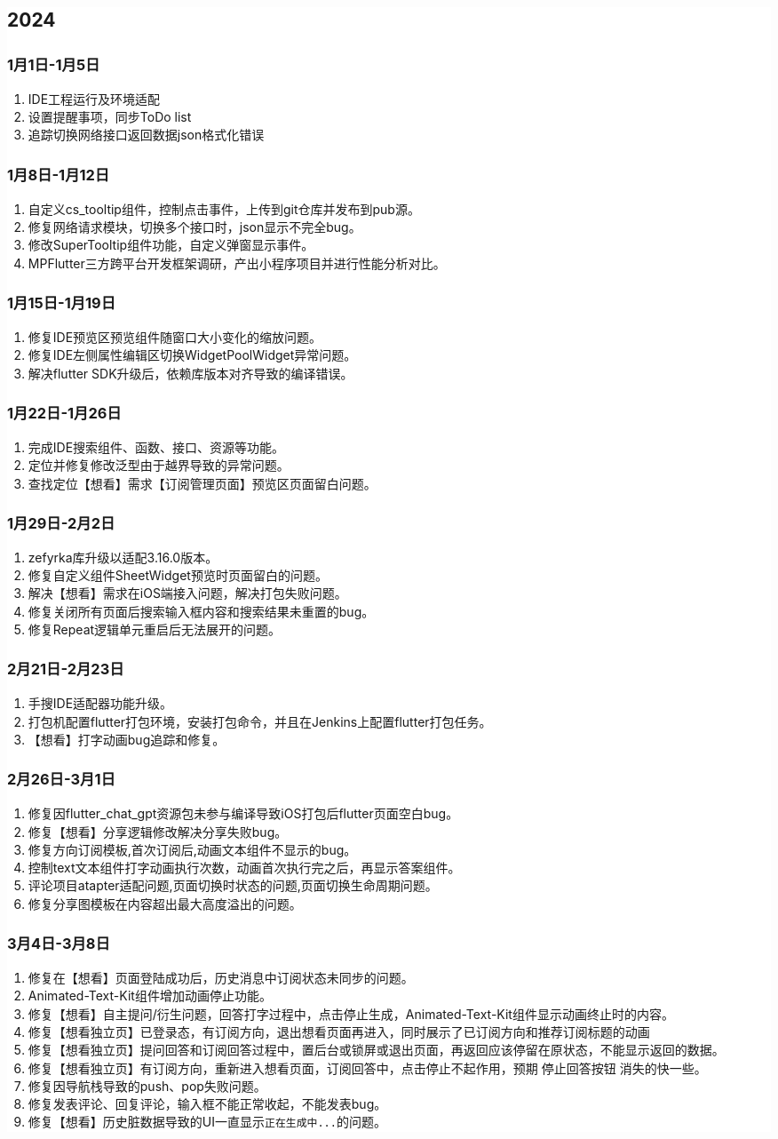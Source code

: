 ## 2024 

### 1月1日-1月5日
1. IDE工程运行及环境适配
2. 设置提醒事项，同步ToDo list
3. 追踪切换网络接口返回数据json格式化错误

### 1月8日-1月12日
1. 自定义cs_tooltip组件，控制点击事件，上传到git仓库并发布到pub源。
2. 修复网络请求模块，切换多个接口时，json显示不完全bug。
3. 修改SuperTooltip组件功能，自定义弹窗显示事件。
4. MPFlutter三方跨平台开发框架调研，产出小程序项目并进行性能分析对比。

### 1月15日-1月19日
1. 修复IDE预览区预览组件随窗口大小变化的缩放问题。
2. 修复IDE左侧属性编辑区切换WidgetPoolWidget异常问题。
3. 解决flutter SDK升级后，依赖库版本对齐导致的编译错误。

### 1月22日-1月26日
1. 完成IDE搜索组件、函数、接口、资源等功能。
2. 定位并修复修改泛型由于越界导致的异常问题。
3. 查找定位【想看】需求【订阅管理页面】预览区页面留白问题。

### 1月29日-2月2日
1. zefyrka库升级以适配3.16.0版本。
2. 修复自定义组件SheetWidget预览时页面留白的问题。
3. 解决【想看】需求在iOS端接入问题，解决打包失败问题。
4. 修复关闭所有页面后搜索输入框内容和搜索结果未重置的bug。
5. 修复Repeat逻辑单元重启后无法展开的问题。

### 2月21日-2月23日
1. 手搜IDE适配器功能升级。
2. 打包机配置flutter打包环境，安装打包命令，并且在Jenkins上配置flutter打包任务。
3. 【想看】打字动画bug追踪和修复。

### 2月26日-3月1日
1. 修复因flutter_chat_gpt资源包未参与编译导致iOS打包后flutter页面空白bug。
2. 修复【想看】分享逻辑修改解决分享失败bug。
3. 修复方向订阅模板,首次订阅后,动画文本组件不显示的bug。
4. 控制text文本组件打字动画执行次数，动画首次执行完之后，再显示答案组件。
5. 评论项目atapter适配问题,页面切换时状态的问题,页面切换生命周期问题。
6. 修复分享图模板在内容超出最大高度溢出的问题。

### 3月4日-3月8日
1. 修复在【想看】页面登陆成功后，历史消息中订阅状态未同步的问题。
2. Animated-Text-Kit组件增加动画停止功能。
3. 修复【想看】自主提问/衍生问题，回答打字过程中，点击停止生成，Animated-Text-Kit组件显示动画终止时的内容。
4. 修复【想看独立页】已登录态，有订阅方向，退出想看页面再进入，同时展示了已订阅方向和推荐订阅标题的动画
5. 修复【想看独立页】提问回答和订阅回答过程中，置后台或锁屏或退出页面，再返回应该停留在原状态，不能显示返回的数据。
6. 修复【想看独立页】有订阅方向，重新进入想看页面，订阅回答中，点击停止不起作用，预期 停止回答按钮 消失的快一些。
7. 修复因导航栈导致的push、pop失败问题。
8. 修复发表评论、回复评论，输入框不能正常收起，不能发表bug。
9. 修复【想看】历史脏数据导致的UI一直显示`正在生成中...`的问题。
